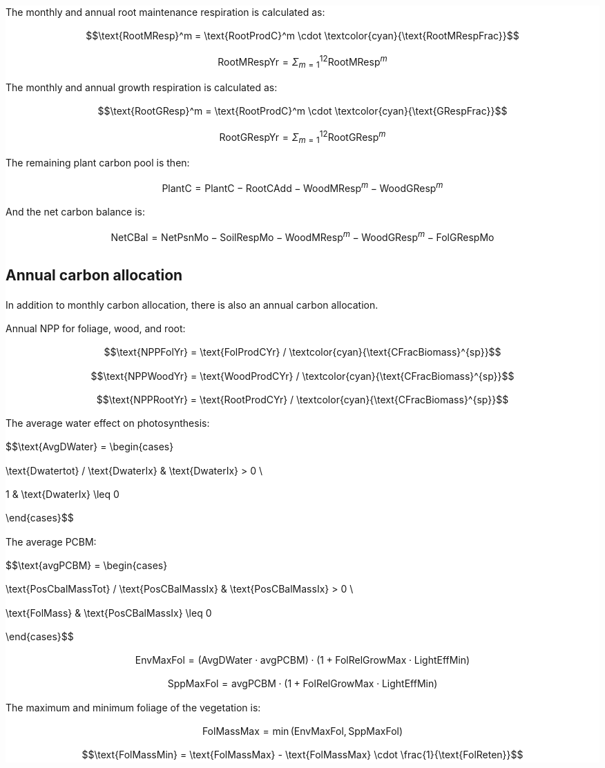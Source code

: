 The monthly and annual root maintenance respiration is calculated as:

$$\text{RootMResp}^m = \text{RootProdC}^m \cdot \textcolor{cyan}{\text{RootMRespFrac}}$$

$$\text{RootMRespYr} = \Sigma_{m=1}^{12} \text{RootMResp}^m$$

The monthly and annual growth respiration is calculated as:

$$\text{RootGResp}^m = \text{RootProdC}^m \cdot \textcolor{cyan}{\text{GRespFrac}}$$

$$\text{RootGRespYr} = \Sigma_{m=1}^{12} \text{RootGResp}^m$$

The remaining plant carbon pool is then:

$$\text{PlantC} = \text{PlantC} - \text{RootCAdd} - \text{WoodMResp}^m - \text{WoodGResp}^m$$

And the net carbon balance is:

$$\text{NetCBal} = \text{NetPsnMo} - \text{SoilRespMo} - \text{WoodMResp}^m - \text{WoodGResp}^m - \text{FolGRespMo}$$

## Annual carbon allocation

In addition to monthly carbon allocation, there is also an annual carbon allocation.

Annual NPP for foliage, wood, and root:

$$\text{NPPFolYr} = \text{FolProdCYr} / \textcolor{cyan}{\text{CFracBiomass}^{sp}}$$

$$\text{NPPWoodYr} = \text{WoodProdCYr} / \textcolor{cyan}{\text{CFracBiomass}^{sp}}$$

$$\text{NPPRootYr} = \text{RootProdCYr} / \textcolor{cyan}{\text{CFracBiomass}^{sp}}$$

The average water effect on photosynthesis:

$$\text{AvgDWater} = \begin{cases}

\text{Dwatertot} / \text{DwaterIx} & \text{DwaterIx} > 0 \\

1 & \text{DwaterIx} \leq 0

\end{cases}$$

The average PCBM:

$$\text{avgPCBM} = \begin{cases}

\text{PosCbalMassTot} / \text{PosCBalMassIx} & \text{PosCBalMassIx} > 0 \\

\text{FolMass} & \text{PosCBalMassIx} \leq 0

\end{cases}$$

$$\text{EnvMaxFol} = (\text{AvgDWater} \cdot \text{avgPCBM}) \cdot (1 + \text{FolRelGrowMax} \cdot \text{LightEffMin})$$

$$\text{SppMaxFol} = \text{avgPCBM} \cdot (1 + \text{FolRelGrowMax} \cdot \text{LightEffMin})$$

The maximum and minimum foliage of the vegetation is:

$$\text{FolMassMax} = \min(\text{EnvMaxFol}, \text{SppMaxFol})$$

$$\text{FolMassMin} = \text{FolMassMax} - \text{FolMassMax} \cdot \frac{1}{\text{FolReten}}$$
